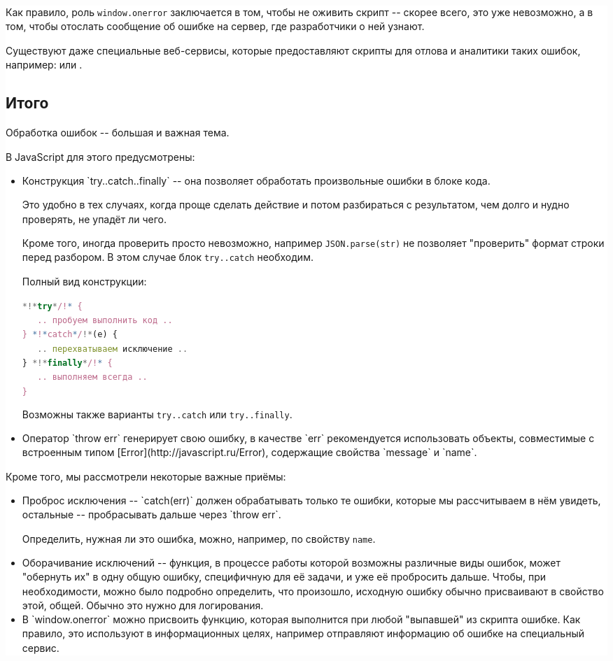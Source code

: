 Как правило, роль `window.onerror` заключается в том, чтобы не оживить скрипт -- скорее всего, это уже невозможно, а в том, чтобы отослать сообщение об ошибке на сервер, где разработчики о ней узнают.

Существуют даже специальные веб-сервисы, которые предоставляют скрипты для отлова и аналитики таких ошибок, например: [](https://errorception.com/) или [](http://www.muscula.com/).


## Итого

Обработка ошибок -- большая и важная тема. 

В JavaScript для этого предусмотрены:

<ul>
<li>Конструкция `try..catch..finally` -- она позволяет обработать произвольные ошибки в блоке кода.

Это удобно в тех случаях, когда проще сделать действие и потом разбираться с результатом, чем долго и нудно проверять, не упадёт ли чего.

Кроме того, иногда проверить просто невозможно, например `JSON.parse(str)` не позволяет "проверить" формат строки перед разбором. В этом случае блок `try..catch` необходим.

Полный вид конструкции:

```js
*!*try*/!* {
   .. пробуем выполнить код ..
} *!*catch*/!*(e) {
   .. перехватываем исключение ..
} *!*finally*/!* { 
   .. выполняем всегда ..
}
```

Возможны также варианты `try..catch` или `try..finally`.</li>
<li>Оператор `throw err` генерирует свою ошибку, в качестве `err` рекомендуется использовать объекты, совместимые с встроенным типом [Error](http://javascript.ru/Error), содержащие свойства `message` и `name`.</li>
</ul>

Кроме того, мы рассмотрели некоторые важные приёмы:

<ul>
<li>Проброс исключения -- `catch(err)` должен обрабатывать только те ошибки, которые мы рассчитываем в нём увидеть, остальные -- пробрасывать дальше через `throw err`.

Определить, нужная ли это ошибка, можно, например, по свойству `name`.</li>
<li>Оборачивание исключений -- функция, в процессе работы которой возможны различные виды ошибок, может "обернуть их" в одну общую ошибку, специфичную для её задачи, и уже её пробросить дальше. Чтобы, при необходимости, можно было подробно определить, что произошло, исходную ошибку обычно присваивают в свойство этой, общей. Обычно это нужно для логирования.</li>
<li>В `window.onerror` можно присвоить функцию, которая выполнится при любой "выпавшей" из скрипта ошибке. Как правило, это используют в информационных целях, например отправляют информацию об ошибке на специальный сервис.</li>
</ul>


